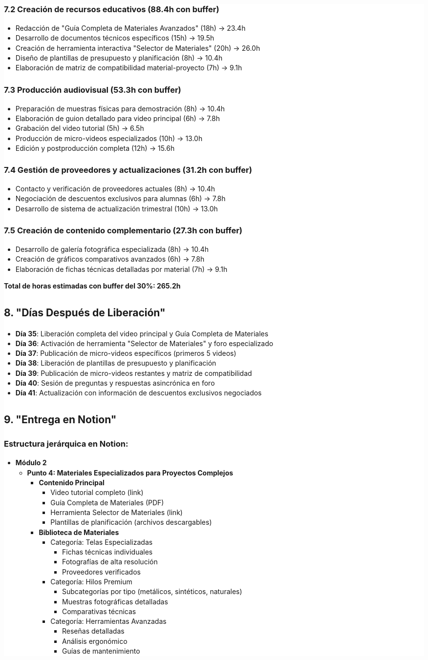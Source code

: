 ### 7.2 Creación de recursos educativos (88.4h con buffer)
- Redacción de "Guía Completa de Materiales Avanzados" (18h) → 23.4h
- Desarrollo de documentos técnicos específicos (15h) → 19.5h
- Creación de herramienta interactiva "Selector de Materiales" (20h) → 26.0h
- Diseño de plantillas de presupuesto y planificación (8h) → 10.4h
- Elaboración de matriz de compatibilidad material-proyecto (7h) → 9.1h

### 7.3 Producción audiovisual (53.3h con buffer)
- Preparación de muestras físicas para demostración (8h) → 10.4h
- Elaboración de guion detallado para video principal (6h) → 7.8h
- Grabación del video tutorial (5h) → 6.5h
- Producción de micro-videos especializados (10h) → 13.0h
- Edición y postproducción completa (12h) → 15.6h

### 7.4 Gestión de proveedores y actualizaciones (31.2h con buffer)
- Contacto y verificación de proveedores actuales (8h) → 10.4h
- Negociación de descuentos exclusivos para alumnas (6h) → 7.8h
- Desarrollo de sistema de actualización trimestral (10h) → 13.0h

### 7.5 Creación de contenido complementario (27.3h con buffer)
- Desarrollo de galería fotográfica especializada (8h) → 10.4h
- Creación de gráficos comparativos avanzados (6h) → 7.8h
- Elaboración de fichas técnicas detalladas por material (7h) → 9.1h

**Total de horas estimadas con buffer del 30%: 265.2h**

## 8. "Días Después de Liberación"

- **Día 35**: Liberación completa del video principal y Guía Completa de Materiales
- **Día 36**: Activación de herramienta "Selector de Materiales" y foro especializado
- **Día 37**: Publicación de micro-videos específicos (primeros 5 videos)
- **Día 38**: Liberación de plantillas de presupuesto y planificación
- **Día 39**: Publicación de micro-videos restantes y matriz de compatibilidad
- **Día 40**: Sesión de preguntas y respuestas asincrónica en foro
- **Día 41**: Actualización con información de descuentos exclusivos negociados

## 9. "Entrega en Notion"

### Estructura jerárquica en Notion:
- **Módulo 2**
  - **Punto 4: Materiales Especializados para Proyectos Complejos**
    - **Contenido Principal**
      - Video tutorial completo (link)
      - Guía Completa de Materiales (PDF)
      - Herramienta Selector de Materiales (link)
      - Plantillas de planificación (archivos descargables)
    - **Biblioteca de Materiales**
      - Categoría: Telas Especializadas
        - Fichas técnicas individuales
        - Fotografías de alta resolución
        - Proveedores verificados
      - Categoría: Hilos Premium
        - Subcategorías por tipo (metálicos, sintéticos, naturales)
        - Muestras fotográficas detalladas
        - Comparativas técnicas
      - Categoría: Herramientas Avanzadas
        - Reseñas detalladas
        - Análisis ergonómico
        - Guías de mantenimiento